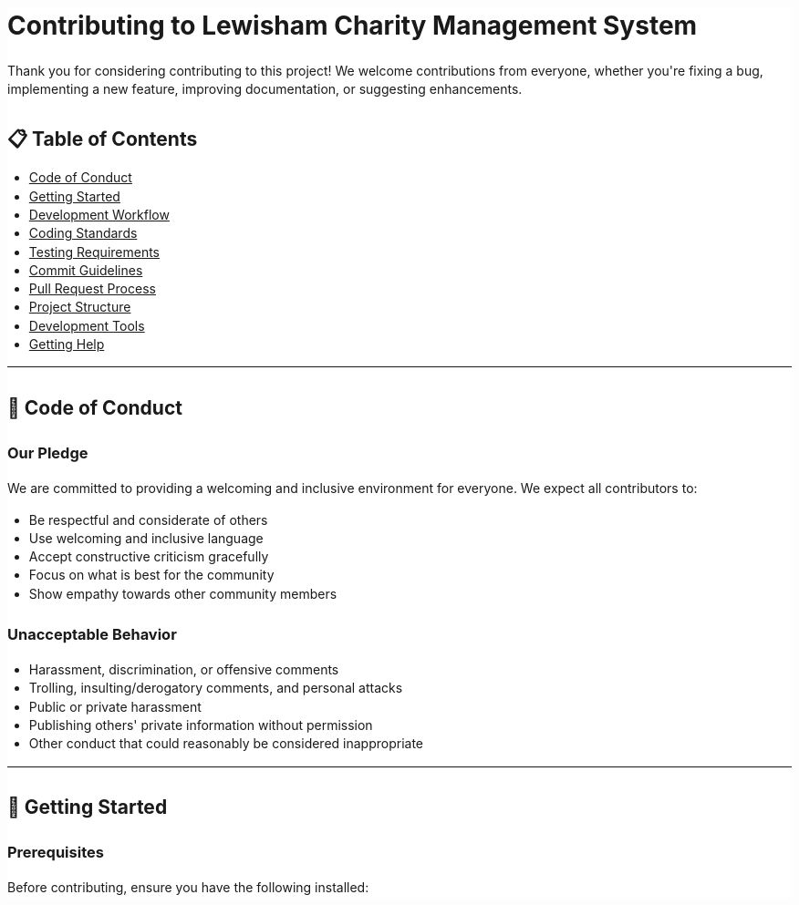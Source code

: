 # Contributing to Lewisham Charity Management System

Thank you for considering contributing to this project! We welcome contributions from everyone, whether you're fixing a bug, implementing a new feature, improving documentation, or suggesting enhancements.

## 📋 Table of Contents

- [Code of Conduct](#code-of-conduct)
- [Getting Started](#getting-started)
- [Development Workflow](#development-workflow)
- [Coding Standards](#coding-standards)
- [Testing Requirements](#testing-requirements)
- [Commit Guidelines](#commit-guidelines)
- [Pull Request Process](#pull-request-process)
- [Project Structure](#project-structure)
- [Development Tools](#development-tools)
- [Getting Help](#getting-help)

---

## 📜 Code of Conduct

### Our Pledge

We are committed to providing a welcoming and inclusive environment for everyone. We expect all contributors to:

- Be respectful and considerate of others
- Use welcoming and inclusive language
- Accept constructive criticism gracefully
- Focus on what is best for the community
- Show empathy towards other community members

### Unacceptable Behavior

- Harassment, discrimination, or offensive comments
- Trolling, insulting/derogatory comments, and personal attacks
- Public or private harassment
- Publishing others' private information without permission
- Other conduct that could reasonably be considered inappropriate

---

## 🚀 Getting Started

### Prerequisites

Before contributing, ensure you have the following installed:
